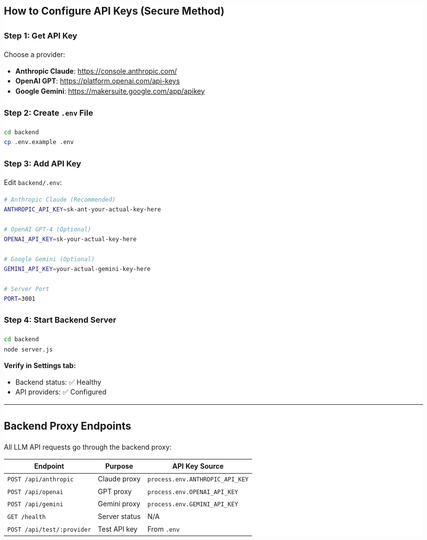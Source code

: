 
## How to Configure API Keys (Secure Method)

### Step 1: Get API Key

Choose a provider:
- **Anthropic Claude**: https://console.anthropic.com/
- **OpenAI GPT**: https://platform.openai.com/api-keys
- **Google Gemini**: https://makersuite.google.com/app/apikey

### Step 2: Create `.env` File

```bash
cd backend
cp .env.example .env
```

### Step 3: Add API Key

Edit `backend/.env`:

```bash
# Anthropic Claude (Recommended)
ANTHROPIC_API_KEY=sk-ant-your-actual-key-here

# OpenAI GPT-4 (Optional)
OPENAI_API_KEY=sk-your-actual-key-here

# Google Gemini (Optional)
GEMINI_API_KEY=your-actual-gemini-key-here

# Server Port
PORT=3001
```

### Step 4: Start Backend Server

```bash
cd backend
node server.js
```

**Verify in Settings tab:**
- Backend status: ✅ Healthy
- API providers: ✅ Configured

---

## Backend Proxy Endpoints

All LLM API requests go through the backend proxy:

| Endpoint | Purpose | API Key Source |
|----------|---------|----------------|
| `POST /api/anthropic` | Claude proxy | `process.env.ANTHROPIC_API_KEY` |
| `POST /api/openai` | GPT proxy | `process.env.OPENAI_API_KEY` |
| `POST /api/gemini` | Gemini proxy | `process.env.GEMINI_API_KEY` |
| `GET /health` | Server status | N/A |
| `POST /api/test/:provider` | Test API key | From `.env` |
